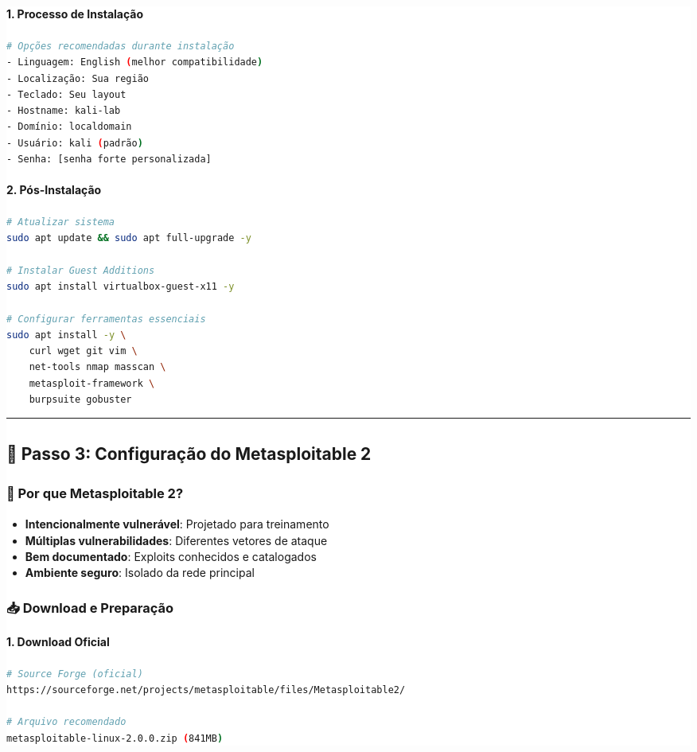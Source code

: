 #### 1. Processo de Instalação

```bash
# Opções recomendadas durante instalação
- Linguagem: English (melhor compatibilidade)
- Localização: Sua região
- Teclado: Seu layout
- Hostname: kali-lab
- Domínio: localdomain
- Usuário: kali (padrão)
- Senha: [senha forte personalizada]
```

#### 2. Pós-Instalação

```bash
# Atualizar sistema
sudo apt update && sudo apt full-upgrade -y

# Instalar Guest Additions
sudo apt install virtualbox-guest-x11 -y

# Configurar ferramentas essenciais
sudo apt install -y \
    curl wget git vim \
    net-tools nmap masscan \
    metasploit-framework \
    burpsuite gobuster
```

---

## 🎯 Passo 3: Configuração do Metasploitable 2

### 🎯 Por que Metasploitable 2?

- **Intencionalmente vulnerável**: Projetado para treinamento
- **Múltiplas vulnerabilidades**: Diferentes vetores de ataque
- **Bem documentado**: Exploits conhecidos e catalogados
- **Ambiente seguro**: Isolado da rede principal

### 📥 Download e Preparação

#### 1. Download Oficial

```bash
# Source Forge (oficial)
https://sourceforge.net/projects/metasploitable/files/Metasploitable2/

# Arquivo recomendado
metasploitable-linux-2.0.0.zip (841MB)
```
